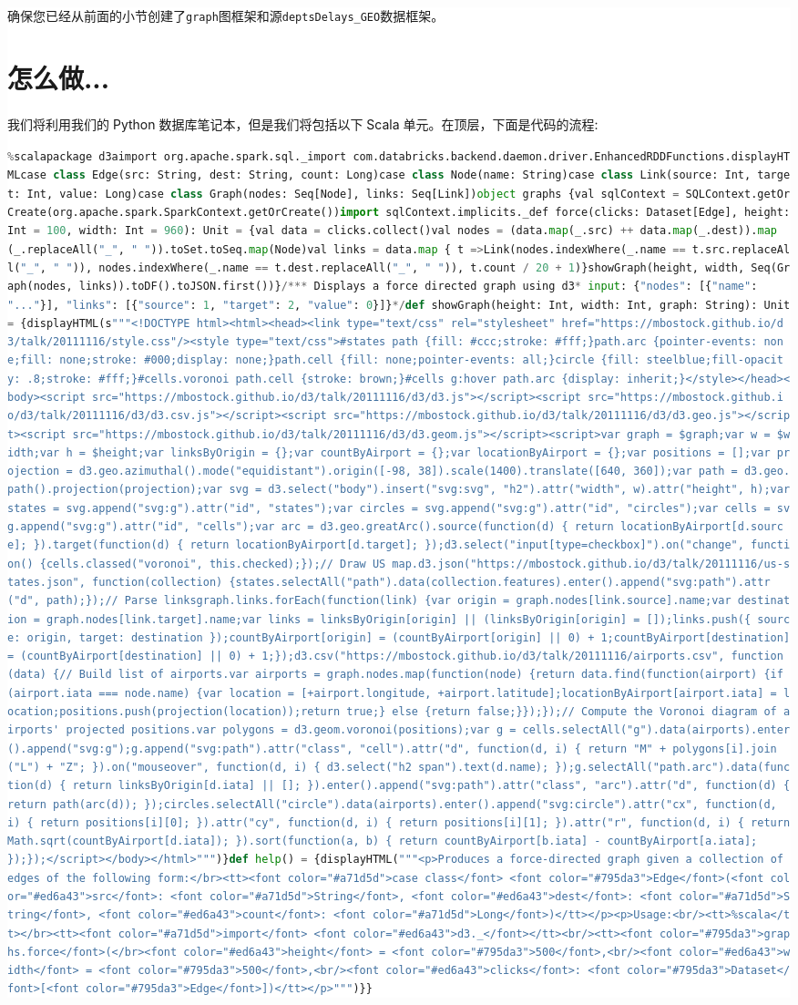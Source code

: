 确保您已经从前面的小节创建了`graph`图框架和源`deptsDelays_GEO`数据框架。

# 怎么做...

我们将利用我们的 Python 数据库笔记本，但是我们将包括以下 Scala 单元。在顶层，下面是代码的流程:

```py
%scalapackage d3aimport org.apache.spark.sql._import com.databricks.backend.daemon.driver.EnhancedRDDFunctions.displayHTMLcase class Edge(src: String, dest: String, count: Long)case class Node(name: String)case class Link(source: Int, target: Int, value: Long)case class Graph(nodes: Seq[Node], links: Seq[Link])object graphs {val sqlContext = SQLContext.getOrCreate(org.apache.spark.SparkContext.getOrCreate())import sqlContext.implicits._def force(clicks: Dataset[Edge], height: Int = 100, width: Int = 960): Unit = {val data = clicks.collect()val nodes = (data.map(_.src) ++ data.map(_.dest)).map(_.replaceAll("_", " ")).toSet.toSeq.map(Node)val links = data.map { t =>Link(nodes.indexWhere(_.name == t.src.replaceAll("_", " ")), nodes.indexWhere(_.name == t.dest.replaceAll("_", " ")), t.count / 20 + 1)}showGraph(height, width, Seq(Graph(nodes, links)).toDF().toJSON.first())}/*** Displays a force directed graph using d3* input: {"nodes": [{"name": "..."}], "links": [{"source": 1, "target": 2, "value": 0}]}*/def showGraph(height: Int, width: Int, graph: String): Unit = {displayHTML(s"""<!DOCTYPE html><html><head><link type="text/css" rel="stylesheet" href="https://mbostock.github.io/d3/talk/20111116/style.css"/><style type="text/css">#states path {fill: #ccc;stroke: #fff;}path.arc {pointer-events: none;fill: none;stroke: #000;display: none;}path.cell {fill: none;pointer-events: all;}circle {fill: steelblue;fill-opacity: .8;stroke: #fff;}#cells.voronoi path.cell {stroke: brown;}#cells g:hover path.arc {display: inherit;}</style></head><body><script src="https://mbostock.github.io/d3/talk/20111116/d3/d3.js"></script><script src="https://mbostock.github.io/d3/talk/20111116/d3/d3.csv.js"></script><script src="https://mbostock.github.io/d3/talk/20111116/d3/d3.geo.js"></script><script src="https://mbostock.github.io/d3/talk/20111116/d3/d3.geom.js"></script><script>var graph = $graph;var w = $width;var h = $height;var linksByOrigin = {};var countByAirport = {};var locationByAirport = {};var positions = [];var projection = d3.geo.azimuthal().mode("equidistant").origin([-98, 38]).scale(1400).translate([640, 360]);var path = d3.geo.path().projection(projection);var svg = d3.select("body").insert("svg:svg", "h2").attr("width", w).attr("height", h);var states = svg.append("svg:g").attr("id", "states");var circles = svg.append("svg:g").attr("id", "circles");var cells = svg.append("svg:g").attr("id", "cells");var arc = d3.geo.greatArc().source(function(d) { return locationByAirport[d.source]; }).target(function(d) { return locationByAirport[d.target]; });d3.select("input[type=checkbox]").on("change", function() {cells.classed("voronoi", this.checked);});// Draw US map.d3.json("https://mbostock.github.io/d3/talk/20111116/us-states.json", function(collection) {states.selectAll("path").data(collection.features).enter().append("svg:path").attr("d", path);});// Parse linksgraph.links.forEach(function(link) {var origin = graph.nodes[link.source].name;var destination = graph.nodes[link.target].name;var links = linksByOrigin[origin] || (linksByOrigin[origin] = []);links.push({ source: origin, target: destination });countByAirport[origin] = (countByAirport[origin] || 0) + 1;countByAirport[destination] = (countByAirport[destination] || 0) + 1;});d3.csv("https://mbostock.github.io/d3/talk/20111116/airports.csv", function(data) {// Build list of airports.var airports = graph.nodes.map(function(node) {return data.find(function(airport) {if (airport.iata === node.name) {var location = [+airport.longitude, +airport.latitude];locationByAirport[airport.iata] = location;positions.push(projection(location));return true;} else {return false;}});});// Compute the Voronoi diagram of airports' projected positions.var polygons = d3.geom.voronoi(positions);var g = cells.selectAll("g").data(airports).enter().append("svg:g");g.append("svg:path").attr("class", "cell").attr("d", function(d, i) { return "M" + polygons[i].join("L") + "Z"; }).on("mouseover", function(d, i) { d3.select("h2 span").text(d.name); });g.selectAll("path.arc").data(function(d) { return linksByOrigin[d.iata] || []; }).enter().append("svg:path").attr("class", "arc").attr("d", function(d) { return path(arc(d)); });circles.selectAll("circle").data(airports).enter().append("svg:circle").attr("cx", function(d, i) { return positions[i][0]; }).attr("cy", function(d, i) { return positions[i][1]; }).attr("r", function(d, i) { return Math.sqrt(countByAirport[d.iata]); }).sort(function(a, b) { return countByAirport[b.iata] - countByAirport[a.iata]; });});</script></body></html>""")}def help() = {displayHTML("""<p>Produces a force-directed graph given a collection of edges of the following form:</br><tt><font color="#a71d5d">case class</font> <font color="#795da3">Edge</font>(<font color="#ed6a43">src</font>: <font color="#a71d5d">String</font>, <font color="#ed6a43">dest</font>: <font color="#a71d5d">String</font>, <font color="#ed6a43">count</font>: <font color="#a71d5d">Long</font>)</tt></p><p>Usage:<br/><tt>%scala</tt></br><tt><font color="#a71d5d">import</font> <font color="#ed6a43">d3._</font></tt><br/><tt><font color="#795da3">graphs.force</font>(</br><font color="#ed6a43">height</font> = <font color="#795da3">500</font>,<br/><font color="#ed6a43">width</font> = <font color="#795da3">500</font>,<br/><font color="#ed6a43">clicks</font>: <font color="#795da3">Dataset</font>[<font color="#795da3">Edge</font>])</tt></p>""")}}
```
